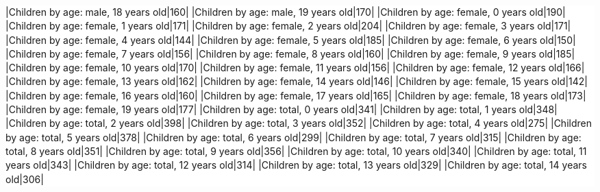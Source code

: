 |Children by age: male, 18 years old|160|
|Children by age: male, 19 years old|170|
|Children by age: female, 0 years old|190|
|Children by age: female, 1 years old|171|
|Children by age: female, 2 years old|204|
|Children by age: female, 3 years old|171|
|Children by age: female, 4 years old|144|
|Children by age: female, 5 years old|185|
|Children by age: female, 6 years old|150|
|Children by age: female, 7 years old|156|
|Children by age: female, 8 years old|160|
|Children by age: female, 9 years old|185|
|Children by age: female, 10 years old|170|
|Children by age: female, 11 years old|156|
|Children by age: female, 12 years old|166|
|Children by age: female, 13 years old|162|
|Children by age: female, 14 years old|146|
|Children by age: female, 15 years old|142|
|Children by age: female, 16 years old|160|
|Children by age: female, 17 years old|165|
|Children by age: female, 18 years old|173|
|Children by age: female, 19 years old|177|
|Children by age: total, 0 years old|341|
|Children by age: total, 1 years old|348|
|Children by age: total, 2 years old|398|
|Children by age: total, 3 years old|352|
|Children by age: total, 4 years old|275|
|Children by age: total, 5 years old|378|
|Children by age: total, 6 years old|299|
|Children by age: total, 7 years old|315|
|Children by age: total, 8 years old|351|
|Children by age: total, 9 years old|356|
|Children by age: total, 10 years old|340|
|Children by age: total, 11 years old|343|
|Children by age: total, 12 years old|314|
|Children by age: total, 13 years old|329|
|Children by age: total, 14 years old|306|